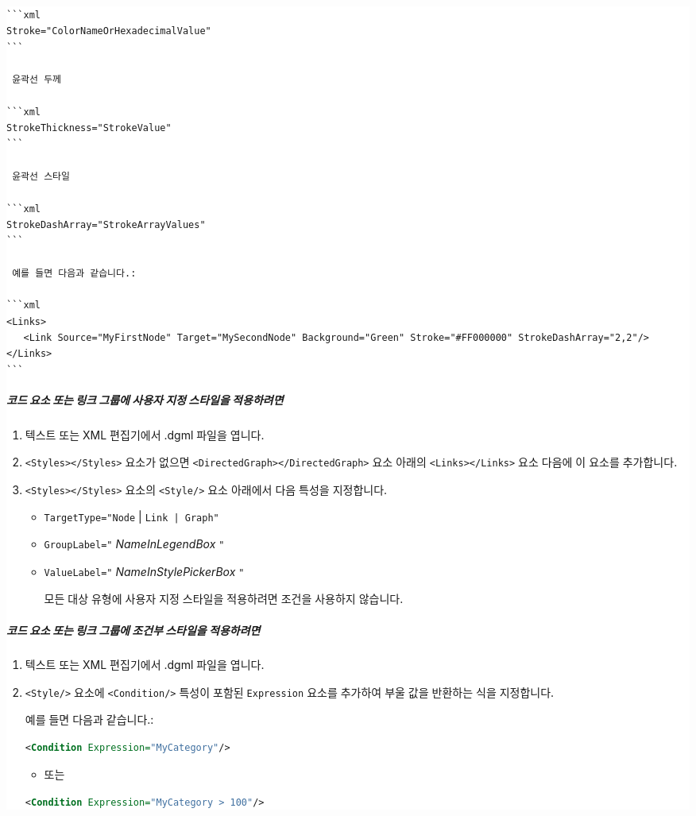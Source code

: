     ```xml
    Stroke="ColorNameOrHexadecimalValue"
    ```

     윤곽선 두께

    ```xml
    StrokeThickness="StrokeValue"
    ```

     윤곽선 스타일

    ```xml
    StrokeDashArray="StrokeArrayValues"
    ```

     예를 들면 다음과 같습니다.:

    ```xml
    <Links>
       <Link Source="MyFirstNode" Target="MySecondNode" Background="Green" Stroke="#FF000000" StrokeDashArray="2,2"/>
    </Links>
    ```

##### <a name="to-apply-custom-styles-to-a-group-of-code-elements-or-links"></a>코드 요소 또는 링크 그룹에 사용자 지정 스타일을 적용하려면

1. 텍스트 또는 XML 편집기에서 .dgml 파일을 엽니다.

2. `<Styles></Styles>` 요소가 없으면 `<DirectedGraph></DirectedGraph>` 요소 아래의 `<Links></Links>` 요소 다음에 이 요소를 추가합니다.

3. `<Styles></Styles>` 요소의 `<Style/>` 요소 아래에서 다음 특성을 지정합니다.

   - `TargetType="Node` &#124; `Link | Graph"`

   - `GroupLabel="` *NameInLegendBox* `"`

   - `ValueLabel="` *NameInStylePickerBox* `"`

     모든 대상 유형에 사용자 지정 스타일을 적용하려면 조건을 사용하지 않습니다.

##### <a name="to-apply-a-conditional-style-to-groups-of-code-elements-or-links"></a>코드 요소 또는 링크 그룹에 조건부 스타일을 적용하려면

1. 텍스트 또는 XML 편집기에서 .dgml 파일을 엽니다.

2. `<Style/>` 요소에 `<Condition/>` 특성이 포함된 `Expression` 요소를 추가하여 부울 값을 반환하는 식을 지정합니다.

    예를 들면 다음과 같습니다.:

   ```xml
   <Condition Expression="MyCategory"/>
   ```

    - 또는

   ```xml
   <Condition Expression="MyCategory > 100"/>
   ```

